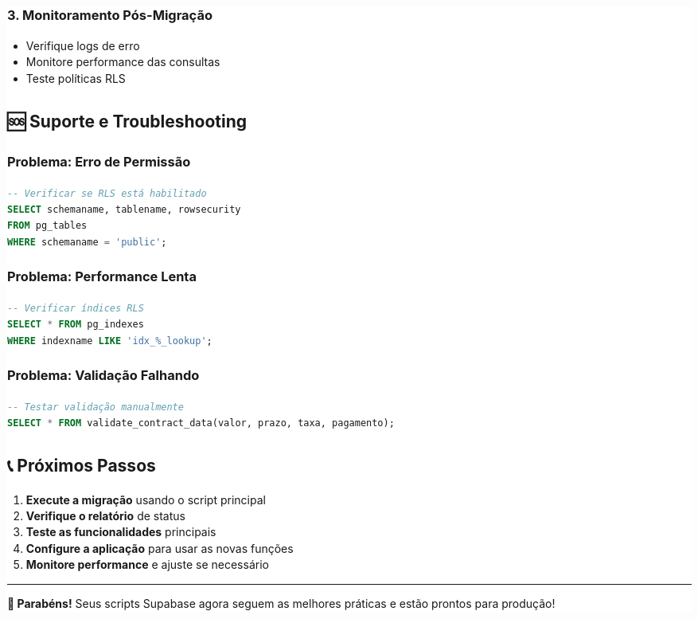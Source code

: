 ### 3. **Monitoramento Pós-Migração**
- Verifique logs de erro
- Monitore performance das consultas
- Teste políticas RLS

## 🆘 Suporte e Troubleshooting

### Problema: Erro de Permissão
```sql
-- Verificar se RLS está habilitado
SELECT schemaname, tablename, rowsecurity 
FROM pg_tables 
WHERE schemaname = 'public';
```

### Problema: Performance Lenta
```sql
-- Verificar índices RLS
SELECT * FROM pg_indexes 
WHERE indexname LIKE 'idx_%_lookup';
```

### Problema: Validação Falhando
```sql
-- Testar validação manualmente
SELECT * FROM validate_contract_data(valor, prazo, taxa, pagamento);
```

## 📞 Próximos Passos

1. **Execute a migração** usando o script principal
2. **Verifique o relatório** de status
3. **Teste as funcionalidades** principais
4. **Configure a aplicação** para usar as novas funções
5. **Monitore performance** e ajuste se necessário

---

**🎉 Parabéns!** Seus scripts Supabase agora seguem as melhores práticas e estão prontos para produção!
